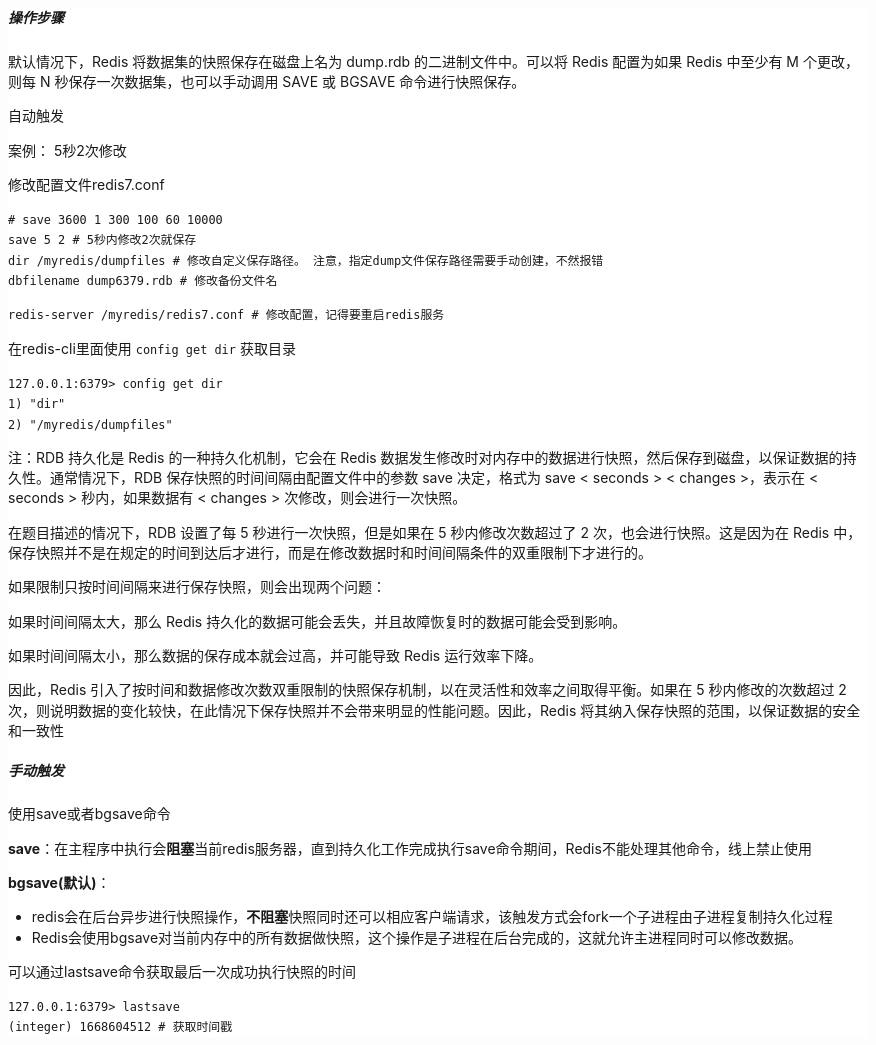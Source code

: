 ##### 操作步骤

默认情况下，Redis 将数据集的快照保存在磁盘上名为 dump.rdb 的二进制文件中。可以将 Redis 配置为如果 Redis 中至少有 M 个更改，则每 N 秒保存一次数据集，也可以手动调用 SAVE 或 BGSAVE 命令进行快照保存。

自动触发

案例： 5秒2次修改

修改配置文件redis7.conf

```shell
# save 3600 1 300 100 60 10000
save 5 2 # 5秒内修改2次就保存
dir /myredis/dumpfiles # 修改自定义保存路径。 注意，指定dump文件保存路径需要手动创建，不然报错
dbfilename dump6379.rdb # 修改备份文件名
```

```shell
redis-server /myredis/redis7.conf # 修改配置，记得要重启redis服务
```

在redis-cli里面使用 `config get dir` 获取目录

```shell
127.0.0.1:6379> config get dir
1) "dir"
2) "/myredis/dumpfiles"
```

注：RDB 持久化是 Redis 的一种持久化机制，它会在 Redis 数据发生修改时对内存中的数据进行快照，然后保存到磁盘，以保证数据的持久性。通常情况下，RDB 保存快照的时间间隔由配置文件中的参数 save 决定，格式为 save < seconds > < changes >，表示在 < seconds > 秒内，如果数据有 < changes > 次修改，则会进行一次快照。

在题目描述的情况下，RDB 设置了每 5 秒进行一次快照，但是如果在 5 秒内修改次数超过了 2 次，也会进行快照。这是因为在 Redis 中，保存快照并不是在规定的时间到达后才进行，而是在修改数据时和时间间隔条件的双重限制下才进行的。

如果限制只按时间间隔来进行保存快照，则会出现两个问题：

如果时间间隔太大，那么 Redis 持久化的数据可能会丢失，并且故障恢复时的数据可能会受到影响。

如果时间间隔太小，那么数据的保存成本就会过高，并可能导致 Redis 运行效率下降。

因此，Redis 引入了按时间和数据修改次数双重限制的快照保存机制，以在灵活性和效率之间取得平衡。如果在 5 秒内修改的次数超过 2 次，则说明数据的变化较快，在此情况下保存快照并不会带来明显的性能问题。因此，Redis 将其纳入保存快照的范围，以保证数据的安全和一致性

##### 手动触发

使用save或者bgsave命令

**save**：在主程序中执行会**阻塞**当前redis服务器，直到持久化工作完成执行save命令期间，Redis不能处理其他命令，线上禁止使用

**bgsave(默认)**：

- redis会在后台异步进行快照操作，**不阻塞**快照同时还可以相应客户端请求，该触发方式会fork一个子进程由子进程复制持久化过程
- Redis会使用bgsave对当前内存中的所有数据做快照，这个操作是子进程在后台完成的，这就允许主进程同时可以修改数据。

可以通过lastsave命令获取最后一次成功执行快照的时间

```shell
127.0.0.1:6379> lastsave
(integer) 1668604512 # 获取时间戳
```
